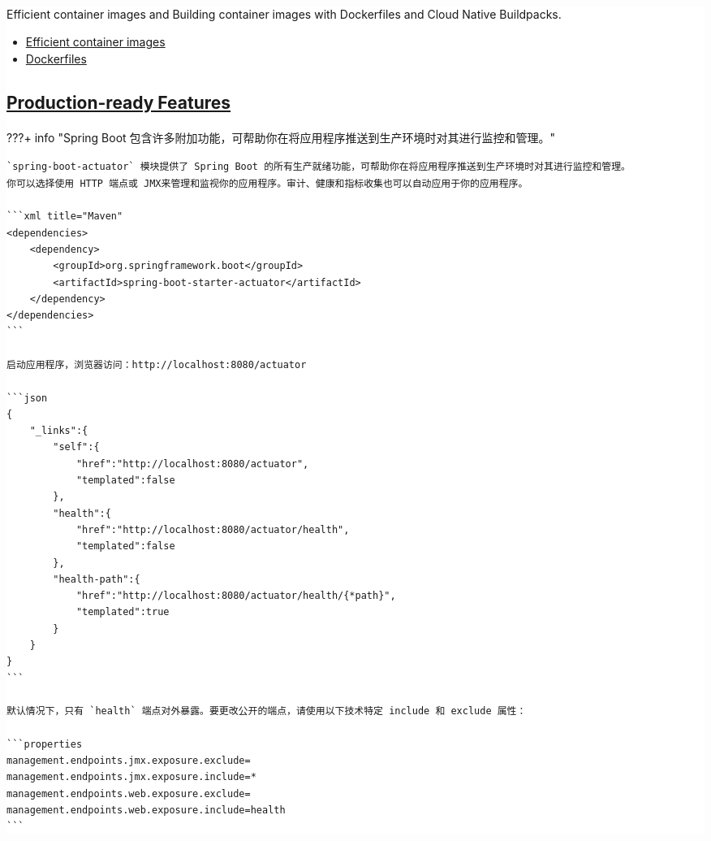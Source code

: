Efficient container images and Building container images with Dockerfiles and Cloud Native
Buildpacks.

- [Efficient container images](https://docs.spring.io/spring-boot/docs/current/reference/html/container-images.html#container-images.efficient-images)
- [Dockerfiles](https://docs.spring.io/spring-boot/docs/current/reference/html/container-images.html#container-images.dockerfiles)

## [Production-ready Features](https://docs.spring.io/spring-boot/docs/current/reference/html/actuator.html)

???+ info "Spring Boot 包含许多附加功能，可帮助你在将应用程序推送到生产环境时对其进行监控和管理。"

    `spring-boot-actuator` 模块提供了 Spring Boot 的所有生产就绪功能，可帮助你在将应用程序推送到生产环境时对其进行监控和管理。
    你可以选择使用 HTTP 端点或 JMX来管理和监视你的应用程序。审计、健康和指标收集也可以自动应用于你的应用程序。

    ```xml title="Maven"
    <dependencies>
        <dependency>
            <groupId>org.springframework.boot</groupId>
            <artifactId>spring-boot-starter-actuator</artifactId>
        </dependency>
    </dependencies>
    ```

    启动应用程序，浏览器访问：http://localhost:8080/actuator

    ```json
    {
        "_links":{
            "self":{
                "href":"http://localhost:8080/actuator",
                "templated":false
            },
            "health":{
                "href":"http://localhost:8080/actuator/health",
                "templated":false
            },
            "health-path":{
                "href":"http://localhost:8080/actuator/health/{*path}",
                "templated":true
            }
        }
    }
    ```

    默认情况下，只有 `health` 端点对外暴露。要更改公开的端点，请使用以下技术特定 include 和 exclude 属性：

    ```properties
    management.endpoints.jmx.exposure.exclude=
    management.endpoints.jmx.exposure.include=*
    management.endpoints.web.exposure.exclude=
    management.endpoints.web.exposure.include=health
    ```

